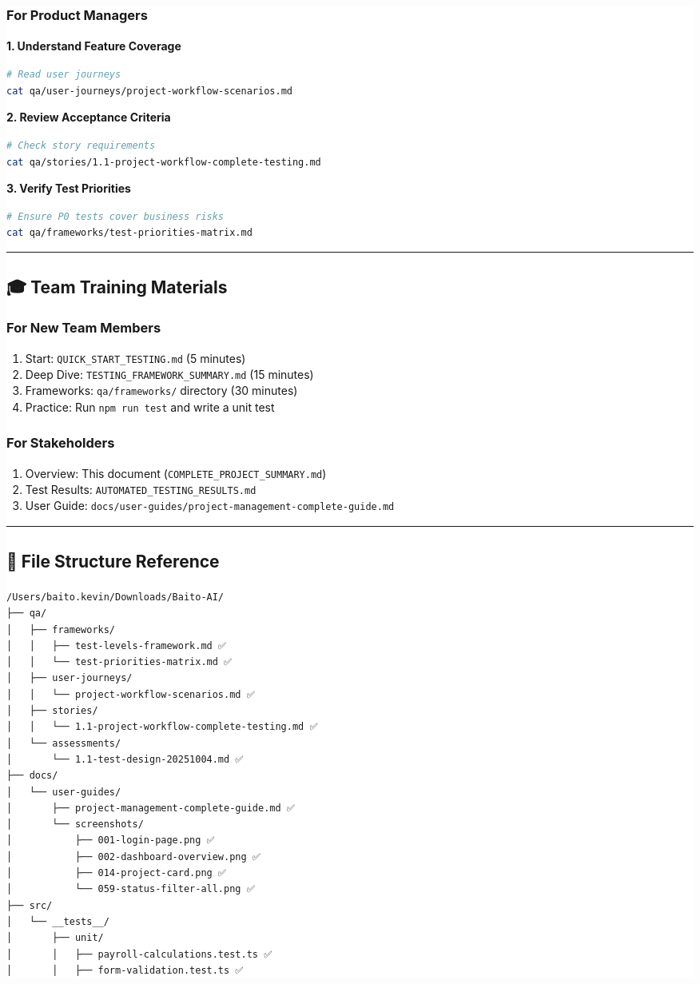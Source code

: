 
### For Product Managers

**1. Understand Feature Coverage**
```bash
# Read user journeys
cat qa/user-journeys/project-workflow-scenarios.md
```

**2. Review Acceptance Criteria**
```bash
# Check story requirements
cat qa/stories/1.1-project-workflow-complete-testing.md
```

**3. Verify Test Priorities**
```bash
# Ensure P0 tests cover business risks
cat qa/frameworks/test-priorities-matrix.md
```

---

## 🎓 Team Training Materials

### For New Team Members
1. Start: `QUICK_START_TESTING.md` (5 minutes)
2. Deep Dive: `TESTING_FRAMEWORK_SUMMARY.md` (15 minutes)
3. Frameworks: `qa/frameworks/` directory (30 minutes)
4. Practice: Run `npm run test` and write a unit test

### For Stakeholders
1. Overview: This document (`COMPLETE_PROJECT_SUMMARY.md`)
2. Test Results: `AUTOMATED_TESTING_RESULTS.md`
3. User Guide: `docs/user-guides/project-management-complete-guide.md`

---

## 📁 File Structure Reference

```
/Users/baito.kevin/Downloads/Baito-AI/
├── qa/
│   ├── frameworks/
│   │   ├── test-levels-framework.md ✅
│   │   └── test-priorities-matrix.md ✅
│   ├── user-journeys/
│   │   └── project-workflow-scenarios.md ✅
│   ├── stories/
│   │   └── 1.1-project-workflow-complete-testing.md ✅
│   └── assessments/
│       └── 1.1-test-design-20251004.md ✅
├── docs/
│   └── user-guides/
│       ├── project-management-complete-guide.md ✅
│       └── screenshots/
│           ├── 001-login-page.png ✅
│           ├── 002-dashboard-overview.png ✅
│           ├── 014-project-card.png ✅
│           └── 059-status-filter-all.png ✅
├── src/
│   └── __tests__/
│       ├── unit/
│       │   ├── payroll-calculations.test.ts ✅
│       │   ├── form-validation.test.ts ✅
```